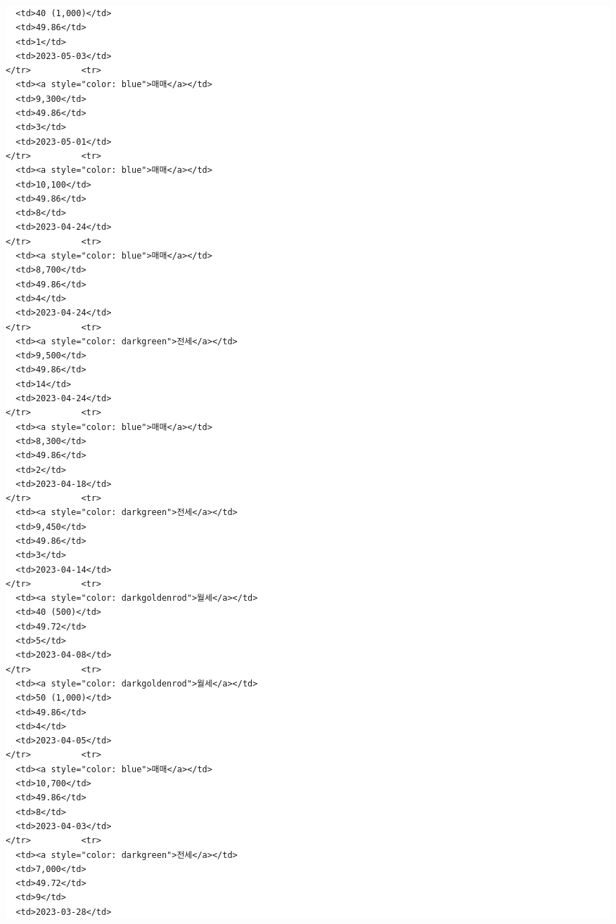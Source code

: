       <td>40 (1,000)</td>
      <td>49.86</td>
      <td>1</td>
      <td>2023-05-03</td>
    </tr>          <tr>
      <td><a style="color: blue">매매</a></td>
      <td>9,300</td>
      <td>49.86</td>
      <td>3</td>
      <td>2023-05-01</td>
    </tr>          <tr>
      <td><a style="color: blue">매매</a></td>
      <td>10,100</td>
      <td>49.86</td>
      <td>8</td>
      <td>2023-04-24</td>
    </tr>          <tr>
      <td><a style="color: blue">매매</a></td>
      <td>8,700</td>
      <td>49.86</td>
      <td>4</td>
      <td>2023-04-24</td>
    </tr>          <tr>
      <td><a style="color: darkgreen">전세</a></td>
      <td>9,500</td>
      <td>49.86</td>
      <td>14</td>
      <td>2023-04-24</td>
    </tr>          <tr>
      <td><a style="color: blue">매매</a></td>
      <td>8,300</td>
      <td>49.86</td>
      <td>2</td>
      <td>2023-04-18</td>
    </tr>          <tr>
      <td><a style="color: darkgreen">전세</a></td>
      <td>9,450</td>
      <td>49.86</td>
      <td>3</td>
      <td>2023-04-14</td>
    </tr>          <tr>
      <td><a style="color: darkgoldenrod">월세</a></td>
      <td>40 (500)</td>
      <td>49.72</td>
      <td>5</td>
      <td>2023-04-08</td>
    </tr>          <tr>
      <td><a style="color: darkgoldenrod">월세</a></td>
      <td>50 (1,000)</td>
      <td>49.86</td>
      <td>4</td>
      <td>2023-04-05</td>
    </tr>          <tr>
      <td><a style="color: blue">매매</a></td>
      <td>10,700</td>
      <td>49.86</td>
      <td>8</td>
      <td>2023-04-03</td>
    </tr>          <tr>
      <td><a style="color: darkgreen">전세</a></td>
      <td>7,000</td>
      <td>49.72</td>
      <td>9</td>
      <td>2023-03-28</td>